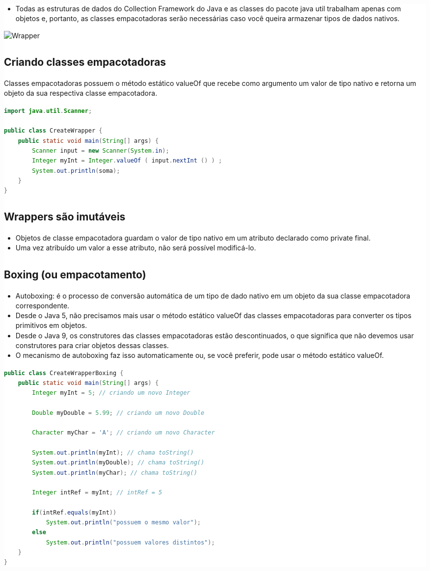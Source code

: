 
* Todas as estruturas de dados do Collection Framework do Java e as classes do pacote java util trabalham apenas com objetos e, portanto, as classes empacotadoras serão necessárias caso você queira armazenar tipos de dados nativos.

![Wrapper](wrapper.png)

## Criando classes empacotadoras

Classes empacotadoras possuem o método estático valueOf que recebe como argumento um valor de tipo nativo e retorna um objeto da sua respectiva classe empacotadora.

```Java
import java.util.Scanner;

public class CreateWrapper {
    public static void main(String[] args) {
        Scanner input = new Scanner(System.in);
        Integer myInt = Integer.valueOf ( input.nextInt () ) ;
        System.out.println(soma);
    }
}
```


## Wrappers são imutáveis
* Objetos de classe empacotadora guardam o valor de tipo nativo em um atributo declarado como private final.
* Uma vez atribuı́do um valor a esse atributo, não será possı́vel modificá-lo.

## Boxing (ou empacotamento)
* Autoboxing: é o processo de conversão automática de um tipo de dado nativo em um objeto da sua classe empacotadora correspondente.
* Desde o Java 5, não precisamos mais usar o método estático valueOf
das classes empacotadoras para converter os tipos primitivos em objetos.
* Desde o Java 9, os construtores das classes empacotadoras estão
descontinuados, o que significa que não devemos usar construtores para
criar objetos dessas classes.
* O mecanismo de autoboxing faz isso automaticamente ou, se você
preferir, pode usar o método estático valueOf.

```Java
public class CreateWrapperBoxing {
    public static void main(String[] args) {
        Integer myInt = 5; // criando um novo Integer

        Double myDouble = 5.99; // criando um novo Double

        Character myChar = 'A'; // criando um novo Character

        System.out.println(myInt); // chama toString()
        System.out.println(myDouble); // chama toString()
        System.out.println(myChar); // chama toString()

        Integer intRef = myInt; // intRef = 5

        if(intRef.equals(myInt)) 
            System.out.println("possuem o mesmo valor");
        else 
            System.out.println("possuem valores distintos");
    }
}
```
